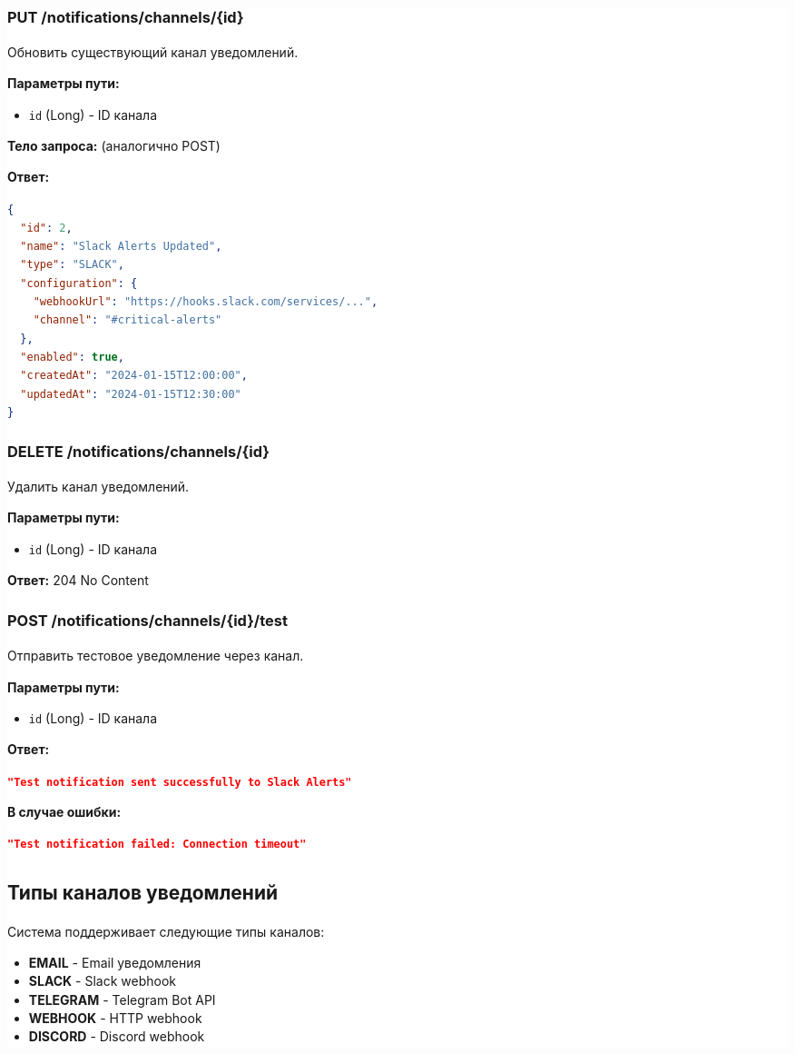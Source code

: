 ### PUT /notifications/channels/{id}
Обновить существующий канал уведомлений.

**Параметры пути:**
- `id` (Long) - ID канала

**Тело запроса:** (аналогично POST)

**Ответ:**
```json
{
  "id": 2,
  "name": "Slack Alerts Updated",
  "type": "SLACK",
  "configuration": {
    "webhookUrl": "https://hooks.slack.com/services/...",
    "channel": "#critical-alerts"
  },
  "enabled": true,
  "createdAt": "2024-01-15T12:00:00",
  "updatedAt": "2024-01-15T12:30:00"
}
```

### DELETE /notifications/channels/{id}
Удалить канал уведомлений.

**Параметры пути:**
- `id` (Long) - ID канала

**Ответ:** 204 No Content

### POST /notifications/channels/{id}/test
Отправить тестовое уведомление через канал.

**Параметры пути:**
- `id` (Long) - ID канала

**Ответ:**
```json
"Test notification sent successfully to Slack Alerts"
```

**В случае ошибки:**
```json
"Test notification failed: Connection timeout"
```

## Типы каналов уведомлений

Система поддерживает следующие типы каналов:

- **EMAIL** - Email уведомления
- **SLACK** - Slack webhook
- **TELEGRAM** - Telegram Bot API
- **WEBHOOK** - HTTP webhook
- **DISCORD** - Discord webhook
